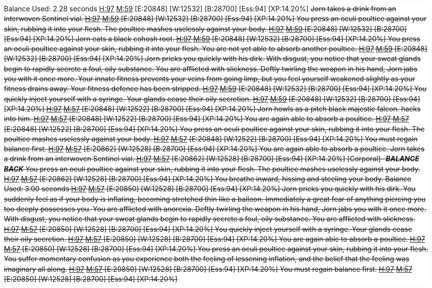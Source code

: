 Balance Used: 2.28 seconds
[H:97](4338) [M:59](1663) [E:20848] [W:12532] [B:28700] [Ess:94] [XP:14.20%] <s e->
Jorn takes a drink from an interwoven Sentinel vial.
[H:97](4338) [M:59](1663) [E:20848] [W:12532] [B:28700] [Ess:94] [XP:14.20%] <s e->
You press an oculi poultice against your skin, rubbing it into your flesh.
The poultice mashes uselessly against your body.
[H:97](4338) [M:59](1663) [E:20848] [W:12532] [B:28700] [Ess:94] [XP:14.20%] <s e->
Jorn eats a black cohosh root.
[H:97](4338) [M:59](1663) [E:20848] [W:12532] [B:28700] [Ess:94] [XP:14.20%] <s e->
You press an oculi poultice against your skin, rubbing it into your flesh.
You are not yet able to absorb another poultice.
[H:97](4338) [M:59](1663) [E:20848] [W:12532] [B:28700] [Ess:94] [XP:14.20%] <s e->
Jorn pricks you quickly with his dirk.
With disgust, you notice that your sweat glands begin to rapidly secrete a foul, oily substance.
You are afflicted with slickness.
Deftly twirling the weapon in his hand, Jorn jabs you with it once more.
Your innate fitness prevents your veins from going limp, but you feel yourself weakened slightly as your fitness drains away.
Your fitness defence has been stripped.
[H:97](4338) [M:59](1663) [E:20848] [W:12532] [B:28700] [Ess:94] [XP:14.20%] <s e->
You quickly inject yourself with a syringe.
Your glands cease their oily secretion.
[H:97](4338) [M:59](1663) [E:20848] [W:12532] [B:28700] [Ess:94] [XP:14.20%] <s e->
[H:97](4338) [M:57](1613) [E:20848] [W:12522] [B:28700] [Ess:94] [XP:14.20%] <s e->
Jorn howls as a pitch black majestic falcon. hacks into him.
[H:97](4338) [M:57](1613) [E:20848] [W:12522] [B:28700] [Ess:94] [XP:14.20%] <s e->
You are again able to absorb a poultice.
[H:97](4338) [M:57](1613) [E:20848] [W:12522] [B:28700] [Ess:94] [XP:14.20%] <s e->
You press an oculi poultice against your skin, rubbing it into your flesh.
The poultice mashes uselessly against your body.
[H:97](4338) [M:57](1613) [E:20848] [W:12522] [B:28700] [Ess:94] [XP:14.20%] <s e->
You must regain balance first.
[H:97](4338) [M:57](1613) [E:20862] [W:12528] [B:28700] [Ess:94] [XP:14.20%] <s e->
You are again able to absorb a poultice.
Jorn takes a drink from an interwoven Sentinel vial.
[H:97](4338) [M:57](1613) [E:20862] [W:12528] [B:28700] [Ess:94] [XP:14.20%] <s e->
[Corporal]- ***BALANCE BACK***
You press an oculi poultice against your skin, rubbing it into your flesh.
The poultice mashes uselessly against your body.
[H:97](4338) [M:57](1613) [E:20862] [W:12528] [B:28700] [Ess:94] [XP:14.20%] <s eb>
You breathe inward, hissing and steeling your body.
Balance Used: 3.00 seconds
[H:97](4338) [M:57](1613) [E:20850] [W:12528] [B:28700] [Ess:94] [XP:14.20%] <s e->
Jorn pricks you quickly with his dirk.
You suddenly feel as if your body is inflating, becoming stretched thin like a balloon. Immediately a great fear of anything piercing you 
too deeply possesses you.
You are afflicted with anorexia.
Deftly twirling the weapon in his hand, Jorn jabs you with it once more.
With disgust, you notice that your sweat glands begin to rapidly secrete a foul, oily substance.
You are afflicted with slickness.
[H:97](4338) [M:57](1613) [E:20850] [W:12528] [B:28700] [Ess:94] [XP:14.20%] <s e->
You quickly inject yourself with a syringe.
Your glands cease their oily secretion.
[H:97](4338) [M:57](1613) [E:20850] [W:12528] [B:28700] [Ess:94] [XP:14.20%] <s e->
You are again able to absorb a poultice.
[H:97](4338) [M:57](1613) [E:20850] [W:12528] [B:28700] [Ess:94] [XP:14.20%] <s e->
You press an oculi poultice against your skin, rubbing it into your flesh.
You suffer momentary confusion as you experience both the feeling of lessening inflation, and the belief that the feeling was imaginary all 
along.
[H:97](4338) [M:57](1613) [E:20850] [W:12528] [B:28700] [Ess:94] [XP:14.20%] <s e->
You must regain balance first.
[H:97](4338) [M:57](1613) [E:20850] [W:12528] [B:28700] [Ess:94] [XP:14.20%] <s e->